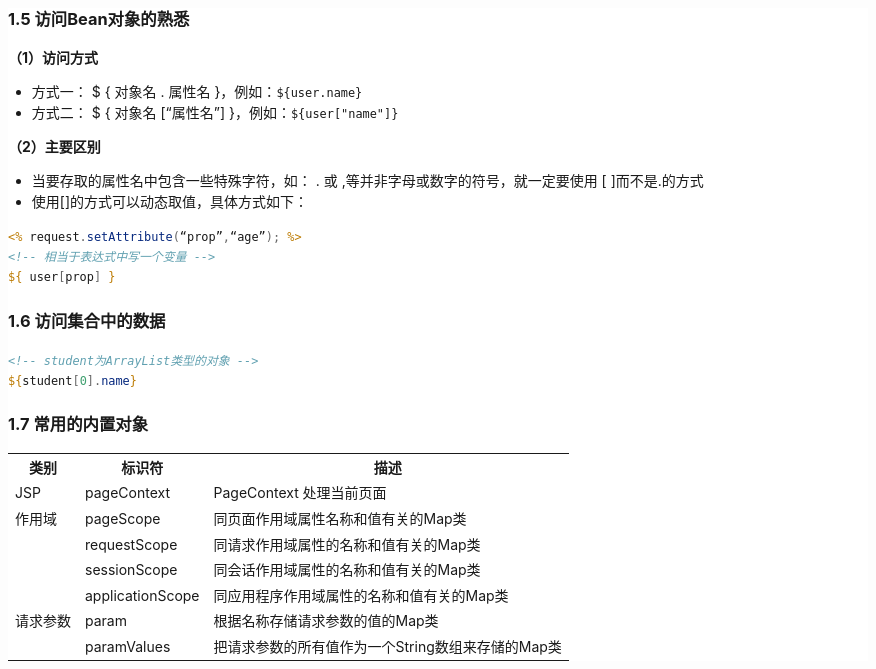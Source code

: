 
### 1.5 访问Bean对象的熟悉

**（1）访问方式**

* 方式一： $ { 对象名 . 属性名 }，例如：`${user.name}`
* 方式二： $ { 对象名 [“属性名”] }，例如：`${user["name"]}`

**（2）主要区别**

* 当要存取的属性名中包含一些特殊字符，如： . 或 ,等并非字母或数字的符号，就一定要使用 [ ]而不是.的方式
* 使用[]的方式可以动态取值，具体方式如下：

```jsp
<% request.setAttribute(“prop”,“age”); %>
<!-- 相当于表达式中写一个变量 --> 
${ user[prop] }
```



### 1.6 访问集合中的数据

```jsp
<!-- student为ArrayList类型的对象 --> 
${student[0].name}
```



### 1.7 常用的内置对象

<table>
	<tr>
	    <th>类别</th>
	    <th>标识符</th>
	    <th>描述</th>  
	</tr >
	<tr >
	    <td>JSP</td>
	    <td>pageContext</td>
        <td>PageContext 处理当前页面</td>
	</tr>
	<tr>
        <td rowspan="4">作用域</td>
	    <td>pageScope</td>
	    <td>同页面作用域属性名称和值有关的Map类</td>
	</tr>
	<tr>
	    <td>requestScope</td>
	    <td>同请求作用域属性的名称和值有关的Map类</td>
	</tr>
	<tr>
	    <td>sessionScope</td>
	    <td>同会话作用域属性的名称和值有关的Map类</td>
	</tr>
	<tr><td>applicationScope</td>
	    <td>同应用程序作用域属性的名称和值有关的Map类</td>
	</tr>
	<tr>
        <td rowspan="2">请求参数</td>
	    <td>param</td>
	    <td>根据名称存储请求参数的值的Map类</td>
	</tr>
	<tr>
	    <td>paramValues</td>
	    <td>把请求参数的所有值作为一个String数组来存储的Map类</td>
	</tr>
	<tr>
